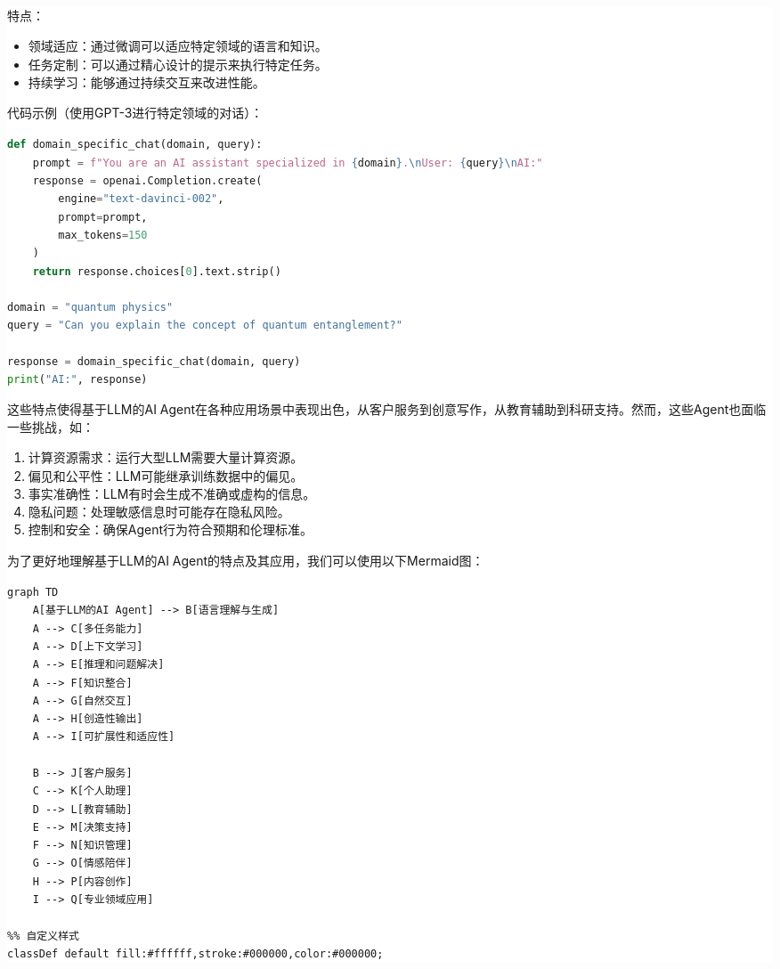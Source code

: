 特点：
- 领域适应：通过微调可以适应特定领域的语言和知识。
- 任务定制：可以通过精心设计的提示来执行特定任务。
- 持续学习：能够通过持续交互来改进性能。

代码示例（使用GPT-3进行特定领域的对话）：

```python
def domain_specific_chat(domain, query):
    prompt = f"You are an AI assistant specialized in {domain}.\nUser: {query}\nAI:"
    response = openai.Completion.create(
        engine="text-davinci-002",
        prompt=prompt,
        max_tokens=150
    )
    return response.choices[0].text.strip()

domain = "quantum physics"
query = "Can you explain the concept of quantum entanglement?"

response = domain_specific_chat(domain, query)
print("AI:", response)
```

这些特点使得基于LLM的AI Agent在各种应用场景中表现出色，从客户服务到创意写作，从教育辅助到科研支持。然而，这些Agent也面临一些挑战，如：

1. 计算资源需求：运行大型LLM需要大量计算资源。
2. 偏见和公平性：LLM可能继承训练数据中的偏见。
3. 事实准确性：LLM有时会生成不准确或虚构的信息。
4. 隐私问题：处理敏感信息时可能存在隐私风险。
5. 控制和安全：确保Agent行为符合预期和伦理标准。

为了更好地理解基于LLM的AI Agent的特点及其应用，我们可以使用以下Mermaid图：

```mermaid
graph TD
    A[基于LLM的AI Agent] --> B[语言理解与生成]
    A --> C[多任务能力]
    A --> D[上下文学习]
    A --> E[推理和问题解决]
    A --> F[知识整合]
    A --> G[自然交互]
    A --> H[创造性输出]
    A --> I[可扩展性和适应性]
    
    B --> J[客户服务]
    C --> K[个人助理]
    D --> L[教育辅助]
    E --> M[决策支持]
    F --> N[知识管理]
    G --> O[情感陪伴]
    H --> P[内容创作]
    I --> Q[专业领域应用]

%% 自定义样式
classDef default fill:#ffffff,stroke:#000000,color:#000000;
```
